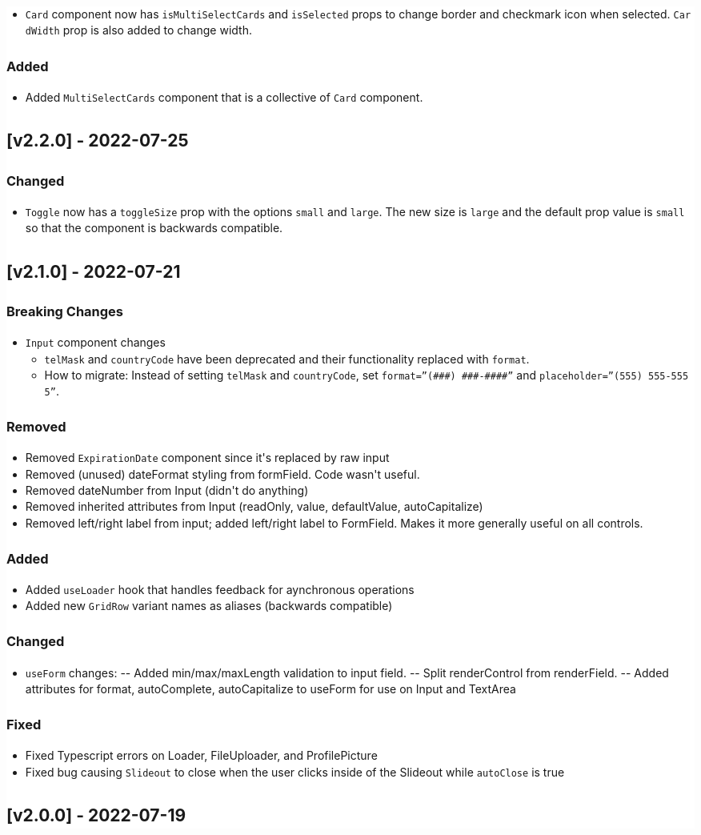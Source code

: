 - `Card` component now has `isMultiSelectCards` and `isSelected` props to change border and checkmark icon when selected. `CardWidth` prop is also added to change width.

### Added

- Added `MultiSelectCards` component that is a collective of `Card` component.

## [v2.2.0] - 2022-07-25

### Changed

- `Toggle` now has a `toggleSize` prop with the options `small` and `large`. The new size is `large` and the default prop value is `small` so that the component is backwards compatible.

## [v2.1.0] - 2022-07-21

### Breaking Changes

- `Input` component changes
  - `telMask` and `countryCode` have been deprecated and their functionality replaced with `format`.
  - How to migrate: Instead of setting `telMask` and `countryCode`, set `format=”(###) ###-####”` and `placeholder=”(555) 555-5555”`.

### Removed

- Removed `ExpirationDate` component since it's replaced by raw input
- Removed (unused) dateFormat styling from formField. Code wasn't useful.
- Removed dateNumber from Input (didn't do anything)
- Removed inherited attributes from Input (readOnly, value, defaultValue, autoCapitalize)
- Removed left/right label from input; added left/right label to FormField. Makes it more generally useful on all controls.

### Added

- Added `useLoader` hook that handles feedback for aynchronous operations
- Added new `GridRow` variant names as aliases (backwards compatible)

### Changed

- `useForm` changes:
  -- Added min/max/maxLength validation to input field.
  -- Split renderControl from renderField.
  -- Added attributes for format, autoComplete, autoCapitalize to useForm for use on Input and TextArea

### Fixed

- Fixed Typescript errors on Loader, FileUploader, and ProfilePicture
- Fixed bug causing `Slideout` to close when the user clicks inside of the Slideout while `autoClose` is true

## [v2.0.0] - 2022-07-19
